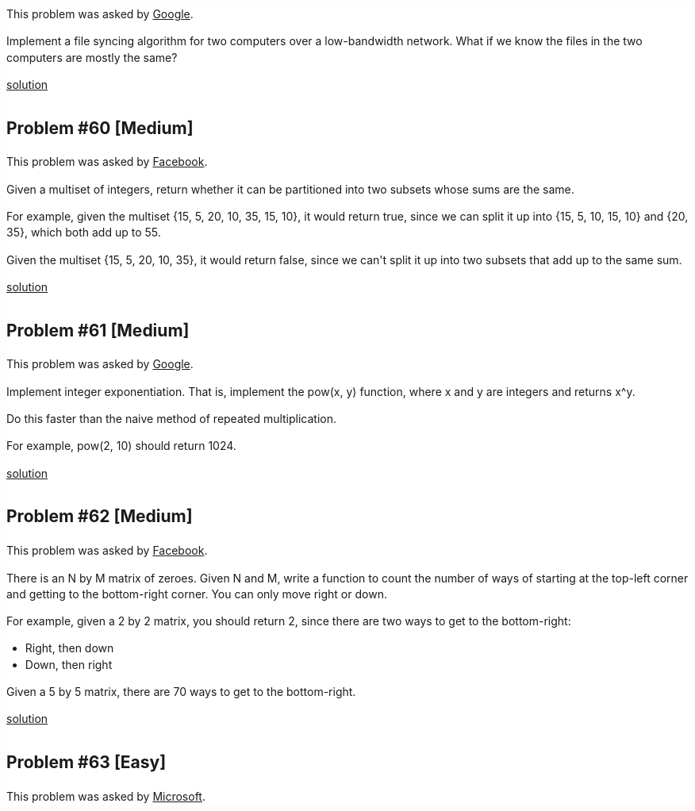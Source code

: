 This problem was asked by <u>Google</u>.

Implement a file syncing algorithm for two computers over a low-bandwidth network. What if we know the files in the two computers are mostly the same?

[solution](problems_051_060/problem_059.java)

## Problem #60 [Medium]

This problem was asked by <u>Facebook</u>.

Given a multiset of integers, return whether it can be partitioned into two subsets whose sums are the same.

For example, given the multiset {15, 5, 20, 10, 35, 15, 10}, it would return true, since we can split it up into {15, 5, 10, 15, 10} and {20, 35}, which both add up to 55.

Given the multiset {15, 5, 20, 10, 35}, it would return false, since we can't split it up into two subsets that add up to the same sum.

[solution](problems_051_060/problem_060.java)

## Problem #61 [Medium]

This problem was asked by <u>Google</u>.

Implement integer exponentiation. That is, implement the pow(x, y) function, where x and y are integers and returns x^y.

Do this faster than the naive method of repeated multiplication.

For example, pow(2, 10) should return 1024.

[solution](problems_061_070/problem_061.java)

## Problem #62 [Medium]

This problem was asked by <u>Facebook</u>.

There is an N by M matrix of zeroes. Given N and M, write a function to count the number of ways of starting at the top-left corner and getting to the bottom-right corner. You can only move right or down.

For example, given a 2 by 2 matrix, you should return 2, since there are two ways to get to the bottom-right:

- Right, then down
- Down, then right

Given a 5 by 5 matrix, there are 70 ways to get to the bottom-right.

[solution](problems_061_070/problem_062.java)

## Problem #63 [Easy]

This problem was asked by <u>Microsoft</u>.
